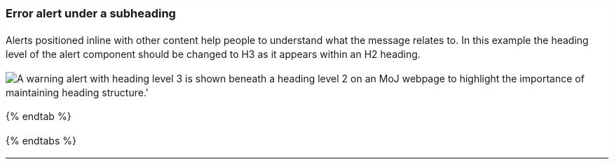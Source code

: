 ### Error alert under a subheading

Alerts positioned inline with other content help people to understand what the message relates to. In this example the heading level of the alert component should be changed to H3 as it appears within an H2 heading.

<p><img src="{{ 'assets/images/alert-example-contextual.png' | rev | url }}" alt="A warning alert with heading level 3 is shown beneath a heading level 2 on an MoJ webpage to highlight the importance of maintaining heading structure.'"></p>

{% endtab %}

{% endtabs %}

<hr />
